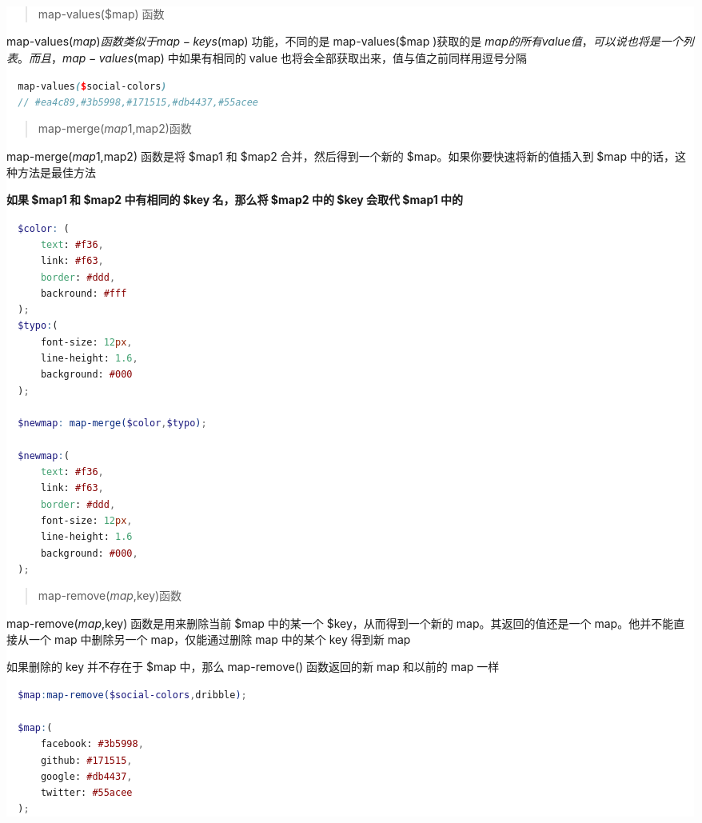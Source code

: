> map-values($map) 函数

  map-values($map) 函数类似于 map-keys($map) 功能，不同的是 map-values($map )获取的是 $map 的所有 value 值，可以说也将是一个列表。而且，map-values($map) 中如果有相同的 value 也将会全部获取出来，值与值之前同样用逗号分隔

```scss
  map-values($social-colors)
  // #ea4c89,#3b5998,#171515,#db4437,#55acee
```

> map-merge($map1,$map2)函数

  map-merge($map1,$map2) 函数是将 $map1 和 $map2 合并，然后得到一个新的 $map。如果你要快速将新的值插入到 $map 中的话，这种方法是最佳方法

  **如果 $map1 和 $map2 中有相同的 $key 名，那么将 $map2 中的 $key 会取代 $map1 中的**

```scss
  $color: (
      text: #f36,
      link: #f63,
      border: #ddd,
      backround: #fff
  );
  $typo:(
      font-size: 12px,
      line-height: 1.6,
      background: #000
  );

  $newmap: map-merge($color,$typo);

  $newmap:(
      text: #f36,
      link: #f63,
      border: #ddd,
      font-size: 12px,
      line-height: 1.6
      background: #000,
  );
```

> map-remove($map,$key)函数

  map-remove($map,$key) 函数是用来删除当前 $map 中的某一个 $key，从而得到一个新的 map。其返回的值还是一个 map。他并不能直接从一个 map 中删除另一个 map，仅能通过删除 map 中的某个 key 得到新 map

  如果删除的 key 并不存在于 $map 中，那么 map-remove() 函数返回的新 map 和以前的 map 一样

```scss
  $map:map-remove($social-colors,dribble);

  $map:(
      facebook: #3b5998,
      github: #171515,
      google: #db4437,
      twitter: #55acee
  );
```
